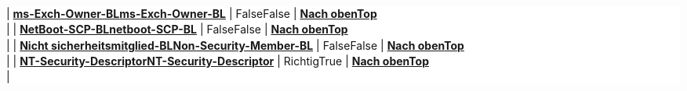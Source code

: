 | [<span data-ttu-id="59dda-573">**ms-Exch-Owner-BL**</span><span class="sxs-lookup"><span data-stu-id="59dda-573">**ms-Exch-Owner-BL**</span></span>](a-ownerbl.md)                                       | <span data-ttu-id="59dda-574">False</span><span class="sxs-lookup"><span data-stu-id="59dda-574">False</span></span>     | [<span data-ttu-id="59dda-575">**Nach oben**</span><span class="sxs-lookup"><span data-stu-id="59dda-575">**Top**</span></span>](c-top.md)<br/> |
| [<span data-ttu-id="59dda-576">**NetBoot-SCP-BL**</span><span class="sxs-lookup"><span data-stu-id="59dda-576">**netboot-SCP-BL**</span></span>](a-netbootscpbl.md)                                    | <span data-ttu-id="59dda-577">False</span><span class="sxs-lookup"><span data-stu-id="59dda-577">False</span></span>     | [<span data-ttu-id="59dda-578">**Nach oben**</span><span class="sxs-lookup"><span data-stu-id="59dda-578">**Top**</span></span>](c-top.md)<br/> |
| [<span data-ttu-id="59dda-579">**Nicht sicherheitsmitglied-BL**</span><span class="sxs-lookup"><span data-stu-id="59dda-579">**Non-Security-Member-BL**</span></span>](a-nonsecuritymemberbl.md)                     | <span data-ttu-id="59dda-580">False</span><span class="sxs-lookup"><span data-stu-id="59dda-580">False</span></span>     | [<span data-ttu-id="59dda-581">**Nach oben**</span><span class="sxs-lookup"><span data-stu-id="59dda-581">**Top**</span></span>](c-top.md)<br/> |
| [<span data-ttu-id="59dda-582">**NT-Security-Descriptor**</span><span class="sxs-lookup"><span data-stu-id="59dda-582">**NT-Security-Descriptor**</span></span>](a-ntsecuritydescriptor.md)                    | <span data-ttu-id="59dda-583">Richtig</span><span class="sxs-lookup"><span data-stu-id="59dda-583">True</span></span>      | [<span data-ttu-id="59dda-584">**Nach oben**</span><span class="sxs-lookup"><span data-stu-id="59dda-584">**Top**</span></span>](c-top.md)<br/> |
